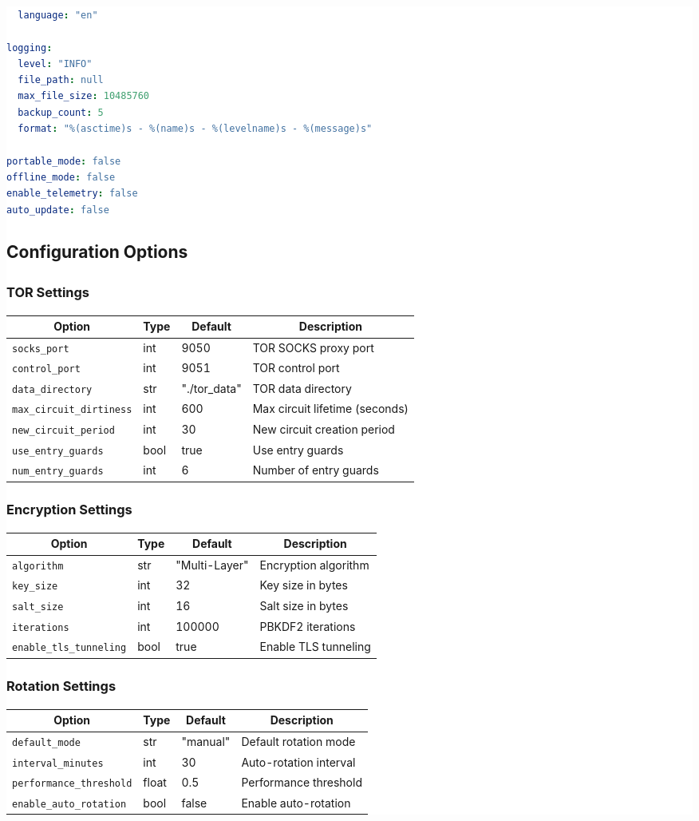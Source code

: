 ```yaml
  language: "en"

logging:
  level: "INFO"
  file_path: null
  max_file_size: 10485760
  backup_count: 5
  format: "%(asctime)s - %(name)s - %(levelname)s - %(message)s"

portable_mode: false
offline_mode: false
enable_telemetry: false
auto_update: false
```

## Configuration Options

### TOR Settings

| Option | Type | Default | Description |
|--------|------|---------|-------------|
| `socks_port` | int | 9050 | TOR SOCKS proxy port |
| `control_port` | int | 9051 | TOR control port |
| `data_directory` | str | "./tor_data" | TOR data directory |
| `max_circuit_dirtiness` | int | 600 | Max circuit lifetime (seconds) |
| `new_circuit_period` | int | 30 | New circuit creation period |
| `use_entry_guards` | bool | true | Use entry guards |
| `num_entry_guards` | int | 6 | Number of entry guards |

### Encryption Settings

| Option | Type | Default | Description |
|--------|------|---------|-------------|
| `algorithm` | str | "Multi-Layer" | Encryption algorithm |
| `key_size` | int | 32 | Key size in bytes |
| `salt_size` | int | 16 | Salt size in bytes |
| `iterations` | int | 100000 | PBKDF2 iterations |
| `enable_tls_tunneling` | bool | true | Enable TLS tunneling |

### Rotation Settings

| Option | Type | Default | Description |
|--------|------|---------|-------------|
| `default_mode` | str | "manual" | Default rotation mode |
| `interval_minutes` | int | 30 | Auto-rotation interval |
| `performance_threshold` | float | 0.5 | Performance threshold |
| `enable_auto_rotation` | bool | false | Enable auto-rotation |
